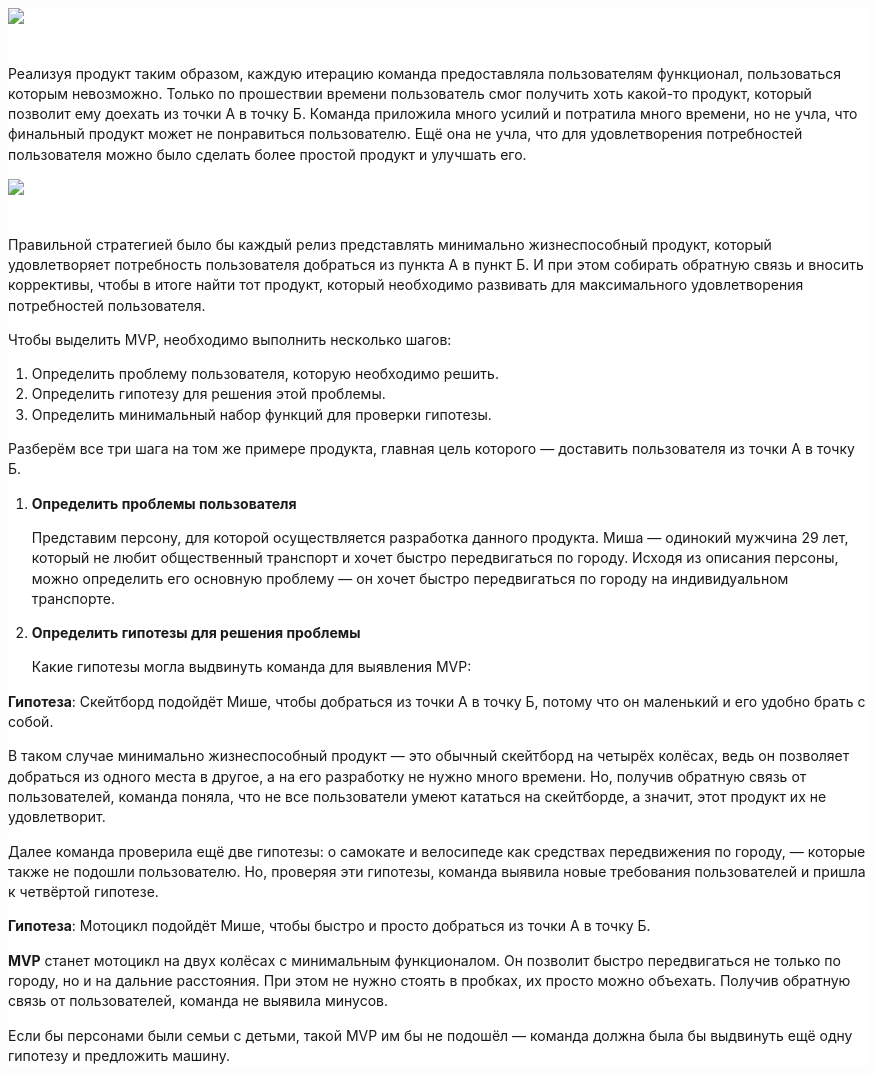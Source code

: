 <img src="%base_url%/images/CA-07-sprint-001-19_1670595948.png"/>
<br><br>

Реализуя продукт таким образом, каждую итерацию команда предоставляла пользователям функционал, пользоваться которым невозможно. Только по прошествии времени пользователь смог получить хоть какой-то продукт, который позволит ему доехать из точки А в точку Б. Команда приложила много усилий и потратила много времени, но не учла, что финальный продукт может не понравиться пользователю. Ещё она не учла, что для удовлетворения потребностей пользователя можно было сделать более простой продукт и улучшать его.

<img src="%base_url%/images/CA-07-sprint-001-28_1670595984.png"/>
<br><br>

Правильной стратегией было бы каждый релиз представлять минимально жизнеспособный продукт, который удовлетворяет потребность пользователя добраться из пункта А в пункт Б. И при этом собирать обратную связь и вносить коррективы, чтобы в итоге найти тот продукт, который необходимо развивать для максимального удовлетворения потребностей пользователя. 

Чтобы выделить MVP, необходимо выполнить несколько шагов:
1. Определить проблему пользователя, которую необходимо решить.
1. Определить гипотезу для решения этой проблемы.
1. Определить минимальный набор функций для проверки гипотезы.

Разберём все три шага на том же примере продукта, главная цель которого — доставить пользователя из точки А в точку Б.

1. **Определить проблемы пользователя**

    Представим персону, для которой осуществляется разработка данного продукта. Миша — одинокий мужчина 29 лет, который не любит общественный транспорт и хочет быстро передвигаться по городу. Исходя из описания персоны, можно определить его основную проблему — он хочет быстро передвигаться по городу на индивидуальном транспорте.

1. **Определить гипотезы для решения проблемы**

    Какие гипотезы могла выдвинуть команда для выявления MVP:

**Гипотеза**: Скейтборд подойдёт Мише, чтобы добраться из точки А в точку Б, потому что он маленький и его удобно брать с собой.

В таком случае минимально жизнеспособный продукт — это обычный скейтборд на четырёх колёсах, ведь он позволяет добраться из одного места в другое, а на его разработку не нужно много времени. Но, получив обратную связь от пользователей, команда поняла, что не все пользователи умеют кататься на скейтборде, а значит, этот продукт их не удовлетворит. 

Далее команда проверила ещё две гипотезы: о самокате и велосипеде как средствах передвижения по городу, — которые также не подошли пользователю. Но, проверяя эти гипотезы, команда выявила новые требования пользователей и пришла к четвёртой гипотезе. 

**Гипотеза**: Мотоцикл подойдёт Мише, чтобы быстро и просто добраться из точки А в точку Б.

**MVP** станет мотоцикл на двух колёсах с минимальным функционалом. Он позволит быстро передвигаться не только по городу, но и на дальние расстояния. При этом не нужно стоять в пробках, их просто можно объехать. Получив обратную связь от пользователей, команда не выявила минусов.

Если бы персонами были семьи с детьми, такой MVP им бы не подошёл — команда должна была бы выдвинуть ещё одну гипотезу и предложить машину.
